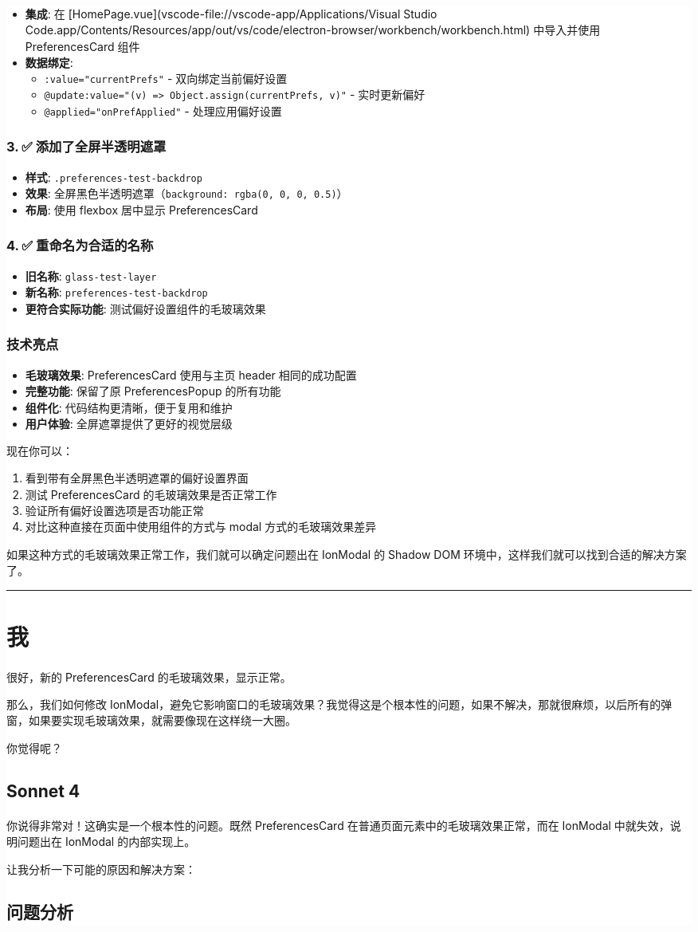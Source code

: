 - **集成**: 在 [HomePage.vue](vscode-file://vscode-app/Applications/Visual Studio Code.app/Contents/Resources/app/out/vs/code/electron-browser/workbench/workbench.html) 中导入并使用 PreferencesCard 组件
- **数据绑定**:
  - `:value="currentPrefs"` - 双向绑定当前偏好设置
  - `@update:value="(v) => Object.assign(currentPrefs, v)"` - 实时更新偏好
  - `@applied="onPrefApplied"` - 处理应用偏好设置

### 3. ✅ 添加了全屏半透明遮罩

- **样式**: `.preferences-test-backdrop`
- **效果**: 全屏黑色半透明遮罩（`background: rgba(0, 0, 0, 0.5)`）
- **布局**: 使用 flexbox 居中显示 PreferencesCard

### 4. ✅ 重命名为合适的名称

- **旧名称**: `glass-test-layer`
- **新名称**: `preferences-test-backdrop`
- **更符合实际功能**: 测试偏好设置组件的毛玻璃效果

### 技术亮点

- **毛玻璃效果**: PreferencesCard 使用与主页 header 相同的成功配置
- **完整功能**: 保留了原 PreferencesPopup 的所有功能
- **组件化**: 代码结构更清晰，便于复用和维护
- **用户体验**: 全屏遮罩提供了更好的视觉层级

现在你可以：

1. 看到带有全屏黑色半透明遮罩的偏好设置界面
2. 测试 PreferencesCard 的毛玻璃效果是否正常工作
3. 验证所有偏好设置选项是否功能正常
4. 对比这种直接在页面中使用组件的方式与 modal 方式的毛玻璃效果差异

如果这种方式的毛玻璃效果正常工作，我们就可以确定问题出在 IonModal 的 Shadow DOM 环境中，这样我们就可以找到合适的解决方案了。



-----------

# 我

很好，新的 PreferencesCard 的毛玻璃效果，显示正常。

那么，我们如何修改 IonModal，避免它影响窗口的毛玻璃效果？我觉得这是个根本性的问题，如果不解决，那就很麻烦，以后所有的弹窗，如果要实现毛玻璃效果，就需要像现在这样绕一大圈。

你觉得呢？



## Sonnet 4

你说得非常对！这确实是一个根本性的问题。既然 PreferencesCard 在普通页面元素中的毛玻璃效果正常，而在 IonModal 中就失效，说明问题出在 IonModal 的内部实现上。

让我分析一下可能的原因和解决方案：

## 问题分析
